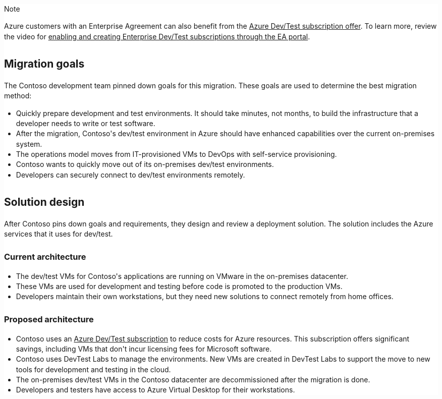 

> [!NOTE]
> Azure customers with an Enterprise Agreement can also benefit from the [Azure Dev/Test subscription offer](https://azure.microsoft.com/offers/ms-azr-0148p/). To learn more, review the video for [enabling and creating Enterprise Dev/Test subscriptions through the EA portal](/shows/ea-azure-com/enabling-creating-ea-devtest-subscriptions-through-ea-portal).

## Migration goals

The Contoso development team pinned down goals for this migration. These goals are used to determine the best migration method:

- Quickly prepare development and test environments. It should take minutes, not months, to build the infrastructure that a developer needs to write or test software.
- After the migration, Contoso's dev/test environment in Azure should have enhanced capabilities over the current on-premises system.
- The operations model moves from IT-provisioned VMs to DevOps with self-service provisioning.
- Contoso wants to quickly move out of its on-premises dev/test environments.
- Developers can securely connect to dev/test environments remotely.

## Solution design

After Contoso pins down goals and requirements, they design and review a deployment solution. The solution includes the Azure services that it uses for dev/test.

### Current architecture

- The dev/test VMs for Contoso's applications are running on VMware in the on-premises datacenter.
- These VMs are used for development and testing before code is promoted to the production VMs.
- Developers maintain their own workstations, but they need new solutions to connect remotely from home offices.

### Proposed architecture

- Contoso uses an [Azure Dev/Test subscription](https://azure.microsoft.com/offers/ms-azr-0023p/) to reduce costs for Azure resources. This subscription offers significant savings, including VMs that don't incur licensing fees for Microsoft software.
- Contoso uses DevTest Labs to manage the environments. New VMs are created in DevTest Labs to support the move to new tools for development and testing in the cloud.
- The on-premises dev/test VMs in the Contoso datacenter are decommissioned after the migration is done.
- Developers and testers have access to Azure Virtual Desktop for their workstations.
